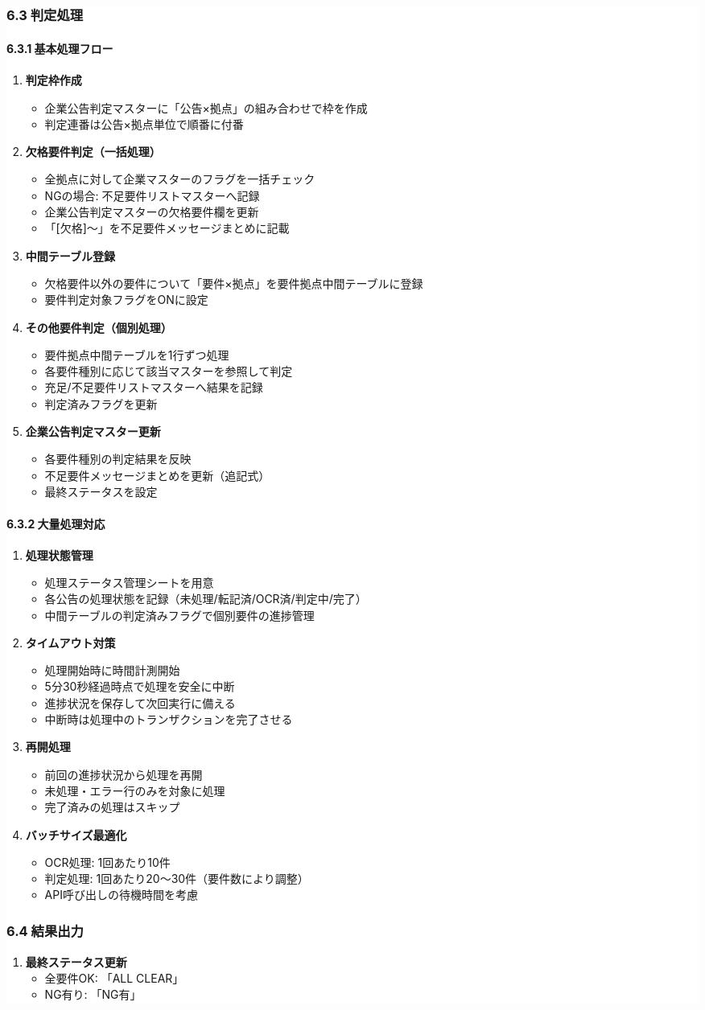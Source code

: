 ### **6.3 判定処理**

#### **6.3.1 基本処理フロー**

1. **判定枠作成**
   * 企業公告判定マスターに「公告×拠点」の組み合わせで枠を作成  
   * 判定連番は公告×拠点単位で順番に付番  

2. **欠格要件判定（一括処理）**
   * 全拠点に対して企業マスターのフラグを一括チェック  
   * NGの場合: 不足要件リストマスターへ記録  
   * 企業公告判定マスターの欠格要件欄を更新  
   * 「[欠格]～」を不足要件メッセージまとめに記載  

3. **中間テーブル登録**
   * 欠格要件以外の要件について「要件×拠点」を要件拠点中間テーブルに登録  
   * 要件判定対象フラグをONに設定  

4. **その他要件判定（個別処理）**
   * 要件拠点中間テーブルを1行ずつ処理  
   * 各要件種別に応じて該当マスターを参照して判定  
   * 充足/不足要件リストマスターへ結果を記録  
   * 判定済みフラグを更新  

5. **企業公告判定マスター更新**
   * 各要件種別の判定結果を反映  
   * 不足要件メッセージまとめを更新（追記式）  
   * 最終ステータスを設定

#### **6.3.2 大量処理対応**

1. **処理状態管理**
   * 処理ステータス管理シートを用意
   * 各公告の処理状態を記録（未処理/転記済/OCR済/判定中/完了）
   * 中間テーブルの判定済みフラグで個別要件の進捗管理

2. **タイムアウト対策**
   * 処理開始時に時間計測開始
   * 5分30秒経過時点で処理を安全に中断
   * 進捗状況を保存して次回実行に備える
   * 中断時は処理中のトランザクションを完了させる

3. **再開処理**
   * 前回の進捗状況から処理を再開
   * 未処理・エラー行のみを対象に処理
   * 完了済みの処理はスキップ

4. **バッチサイズ最適化**
   * OCR処理: 1回あたり10件
   * 判定処理: 1回あたり20～30件（要件数により調整）
   * API呼び出しの待機時間を考慮  

### **6.4 結果出力**

1. **最終ステータス更新**
   * 全要件OK: 「ALL CLEAR」  
   * NG有り: 「NG有」  
